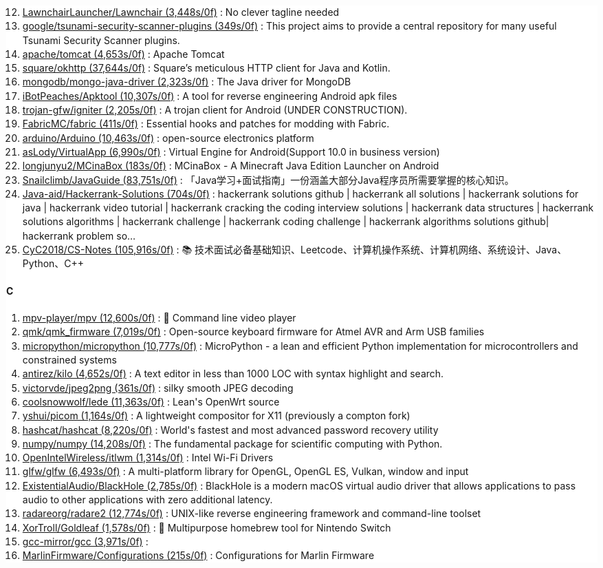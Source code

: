 12. [LawnchairLauncher/Lawnchair (3,448s/0f)](https://github.com/LawnchairLauncher/Lawnchair) : No clever tagline needed
13. [google/tsunami-security-scanner-plugins (349s/0f)](https://github.com/google/tsunami-security-scanner-plugins) : This project aims to provide a central repository for many useful Tsunami Security Scanner plugins.
14. [apache/tomcat (4,653s/0f)](https://github.com/apache/tomcat) : Apache Tomcat
15. [square/okhttp (37,644s/0f)](https://github.com/square/okhttp) : Square’s meticulous HTTP client for Java and Kotlin.
16. [mongodb/mongo-java-driver (2,323s/0f)](https://github.com/mongodb/mongo-java-driver) : The Java driver for MongoDB
17. [iBotPeaches/Apktool (10,307s/0f)](https://github.com/iBotPeaches/Apktool) : A tool for reverse engineering Android apk files
18. [trojan-gfw/igniter (2,205s/0f)](https://github.com/trojan-gfw/igniter) : A trojan client for Android (UNDER CONSTRUCTION).
19. [FabricMC/fabric (411s/0f)](https://github.com/FabricMC/fabric) : Essential hooks and patches for modding with Fabric.
20. [arduino/Arduino (10,463s/0f)](https://github.com/arduino/Arduino) : open-source electronics platform
21. [asLody/VirtualApp (6,990s/0f)](https://github.com/asLody/VirtualApp) : Virtual Engine for Android(Support 10.0 in business version)
22. [longjunyu2/MCinaBox (183s/0f)](https://github.com/longjunyu2/MCinaBox) : MCinaBox - A Minecraft Java Edition Launcher on Android
23. [Snailclimb/JavaGuide (83,751s/0f)](https://github.com/Snailclimb/JavaGuide) : 「Java学习+面试指南」一份涵盖大部分Java程序员所需要掌握的核心知识。
24. [Java-aid/Hackerrank-Solutions (704s/0f)](https://github.com/Java-aid/Hackerrank-Solutions) : hackerrank solutions github | hackerrank all solutions | hackerrank solutions for java | hackerrank video tutorial | hackerrank cracking the coding interview solutions | hackerrank data structures | hackerrank solutions algorithms | hackerrank challenge | hackerrank coding challenge | hackerrank algorithms solutions github| hackerrank problem so…
25. [CyC2018/CS-Notes (105,916s/0f)](https://github.com/CyC2018/CS-Notes) : 📚 技术面试必备基础知识、Leetcode、计算机操作系统、计算机网络、系统设计、Java、Python、C++

#### C
1. [mpv-player/mpv (12,600s/0f)](https://github.com/mpv-player/mpv) : 🎥 Command line video player
2. [qmk/qmk_firmware (7,019s/0f)](https://github.com/qmk/qmk_firmware) : Open-source keyboard firmware for Atmel AVR and Arm USB families
3. [micropython/micropython (10,777s/0f)](https://github.com/micropython/micropython) : MicroPython - a lean and efficient Python implementation for microcontrollers and constrained systems
4. [antirez/kilo (4,652s/0f)](https://github.com/antirez/kilo) : A text editor in less than 1000 LOC with syntax highlight and search.
5. [victorvde/jpeg2png (361s/0f)](https://github.com/victorvde/jpeg2png) : silky smooth JPEG decoding
6. [coolsnowwolf/lede (11,363s/0f)](https://github.com/coolsnowwolf/lede) : Lean's OpenWrt source
7. [yshui/picom (1,164s/0f)](https://github.com/yshui/picom) : A lightweight compositor for X11 (previously a compton fork)
8. [hashcat/hashcat (8,220s/0f)](https://github.com/hashcat/hashcat) : World's fastest and most advanced password recovery utility
9. [numpy/numpy (14,208s/0f)](https://github.com/numpy/numpy) : The fundamental package for scientific computing with Python.
10. [OpenIntelWireless/itlwm (1,314s/0f)](https://github.com/OpenIntelWireless/itlwm) : Intel Wi-Fi Drivers
11. [glfw/glfw (6,493s/0f)](https://github.com/glfw/glfw) : A multi-platform library for OpenGL, OpenGL ES, Vulkan, window and input
12. [ExistentialAudio/BlackHole (2,785s/0f)](https://github.com/ExistentialAudio/BlackHole) : BlackHole is a modern macOS virtual audio driver that allows applications to pass audio to other applications with zero additional latency.
13. [radareorg/radare2 (12,774s/0f)](https://github.com/radareorg/radare2) : UNIX-like reverse engineering framework and command-line toolset
14. [XorTroll/Goldleaf (1,578s/0f)](https://github.com/XorTroll/Goldleaf) : 🍂 Multipurpose homebrew tool for Nintendo Switch
15. [gcc-mirror/gcc (3,971s/0f)](https://github.com/gcc-mirror/gcc) : 
16. [MarlinFirmware/Configurations (215s/0f)](https://github.com/MarlinFirmware/Configurations) : Configurations for Marlin Firmware